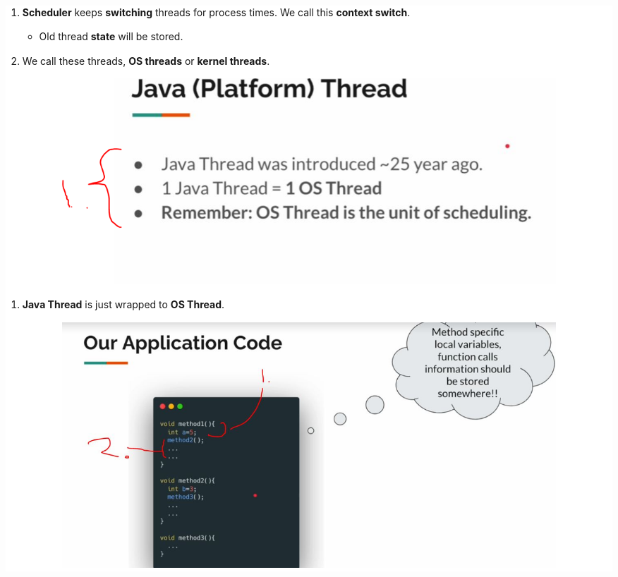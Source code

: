 1. **Scheduler** keeps **switching** threads for process times. We call this **context switch**.
    - Old thread **state** will be stored.

2. We call these threads, **OS threads** or **kernel threads**.

<div align="center">
    <img src="javaThread.PNG" alt="reactive programming" width="700"/>
</div>

1. **Java Thread** is just wrapped to **OS Thread**.

<div align="center">
    <img src="applicationCode.JPG" alt="reactive programming" width="700"/>
</div>
